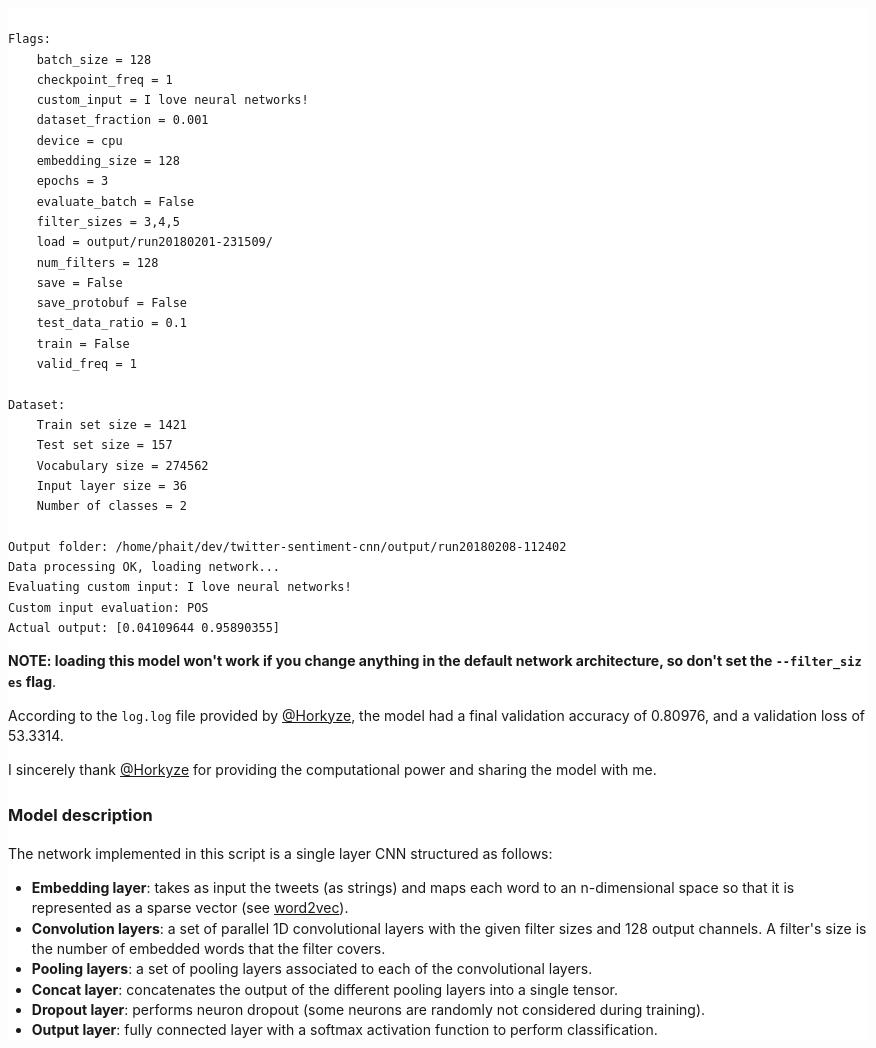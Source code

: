 ```

Flags:
	batch_size = 128
	checkpoint_freq = 1
	custom_input = I love neural networks!
	dataset_fraction = 0.001
	device = cpu
	embedding_size = 128
	epochs = 3
	evaluate_batch = False
	filter_sizes = 3,4,5
	load = output/run20180201-231509/
	num_filters = 128
	save = False
	save_protobuf = False
	test_data_ratio = 0.1
	train = False
	valid_freq = 1

Dataset:
	Train set size = 1421
	Test set size = 157
	Vocabulary size = 274562
	Input layer size = 36
	Number of classes = 2

Output folder: /home/phait/dev/twitter-sentiment-cnn/output/run20180208-112402
Data processing OK, loading network...
Evaluating custom input: I love neural networks!
Custom input evaluation: POS
Actual output: [0.04109644 0.95890355]
```

**NOTE: loading this model won't work if you change anything in the
default network architecture, so don't set the `--filter_sizes` flag**.

According to the `log.log` file provided by [@Horkyze](https://github.com/Horkyze),
the model had a final validation accuracy of 0.80976, and a validation
loss of 53.3314.

I sincerely thank [@Horkyze](https://github.com/Horkyze) for providing
the computational power and sharing the model with me.

### Model description
The network implemented in this script is a single layer CNN structured
as follows:
- **Embedding layer**: takes as input the tweets (as strings) and maps
    each word to an n-dimensional space so that it is represented as a
    sparse vector (see [word2vec](https://en.wikipedia.org/wiki/Word2vec)).
- **Convolution layers**: a set of parallel 1D convolutional layers
    with the given filter sizes and 128 output channels.
    A filter's size is the number of embedded words that the
    filter covers.
- **Pooling layers**: a set of pooling layers associated to each of the
    convolutional layers.
- **Concat layer**: concatenates the output of the different pooling
    layers into a single tensor.
- **Dropout layer**: performs neuron dropout (some neurons are randomly
    not considered during training).
- **Output layer**: fully connected layer with a softmax activation
    function to perform classification.
